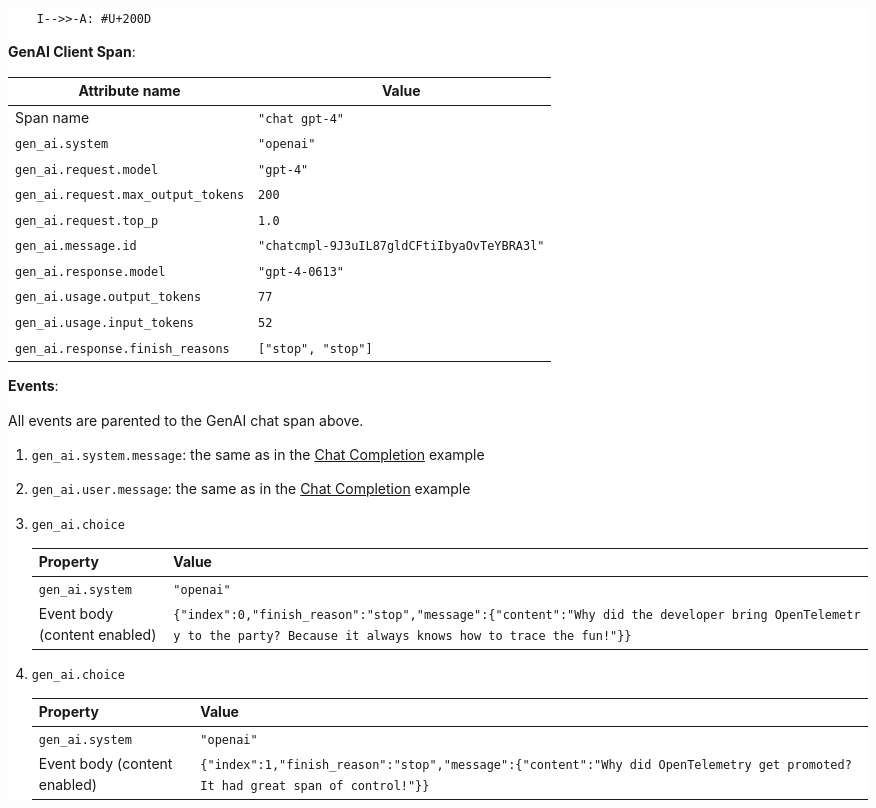 ```mermaid
    I-->>-A: #U+200D
```

**GenAI Client Span**:

|   Attribute name    |                     Value                  |
|---------------------|--------------------------------------------|
| Span name           | `"chat gpt-4"`                             |
| `gen_ai.system`     | `"openai"`                                 |
| `gen_ai.request.model`| `"gpt-4"`                                |
| `gen_ai.request.max_output_tokens`| `200`                        |
| `gen_ai.request.top_p`| `1.0`                                    |
| `gen_ai.message.id`| `"chatcmpl-9J3uIL87gldCFtiIbyaOvTeYBRA3l"` |
| `gen_ai.response.model`| `"gpt-4-0613"`                          |
| `gen_ai.usage.output_tokens`| `77`                               |
| `gen_ai.usage.input_tokens`| `52`                                |
| `gen_ai.response.finish_reasons`| `["stop", "stop"]`             |

**Events**:

All events are parented to the GenAI chat span above.

1. `gen_ai.system.message`: the same as in the [Chat Completion](#chat-completion) example
2. `gen_ai.user.message`: the same as in the [Chat Completion](#chat-completion) example
3. `gen_ai.choice`

   |   Property                   |                     Value                             |
   |------------------------------|-------------------------------------------------------|
   | `gen_ai.system`              | `"openai"`                                            |
   | Event body (content enabled) | `{"index":0,"finish_reason":"stop","message":{"content":"Why did the developer bring OpenTelemetry to the party? Because it always knows how to trace the fun!"}}` |

4. `gen_ai.choice`

   |   Property                   |                     Value                             |
   |------------------------------|-------------------------------------------------------|
   | `gen_ai.system`              | `"openai"`                                            |
   | Event body (content enabled) | `{"index":1,"finish_reason":"stop","message":{"content":"Why did OpenTelemetry get promoted? It had great span of control!"}}` |

[DocumentStatus]: https://opentelemetry.io/docs/specs/otel/document-status
